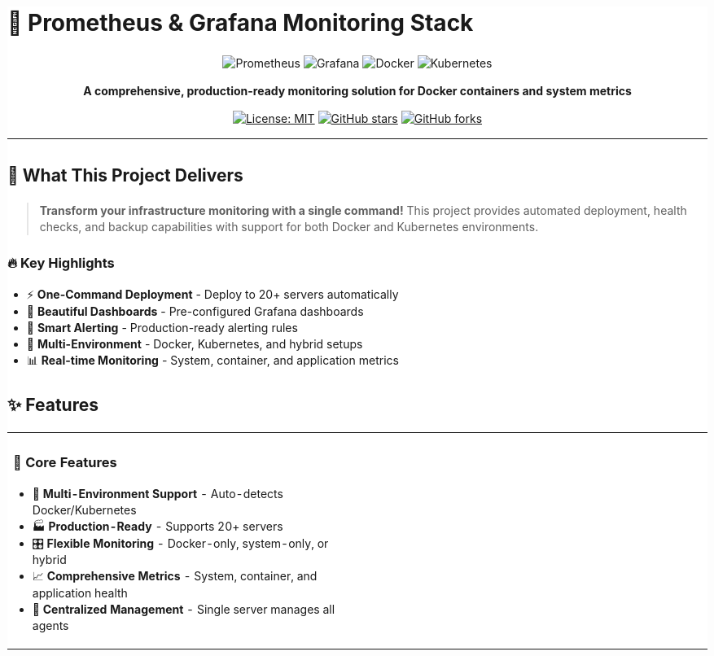 # 🚀 Prometheus & Grafana Monitoring Stack

<div align="center">

![Prometheus](https://img.shields.io/badge/Prometheus-E6522C?style=for-the-badge&logo=Prometheus&logoColor=white)
![Grafana](https://img.shields.io/badge/Grafana-F46800?style=for-the-badge&logo=Grafana&logoColor=white)
![Docker](https://img.shields.io/badge/Docker-2496ED?style=for-the-badge&logo=Docker&logoColor=white)
![Kubernetes](https://img.shields.io/badge/Kubernetes-326CE5?style=for-the-badge&logo=Kubernetes&logoColor=white)

**A comprehensive, production-ready monitoring solution for Docker containers and system metrics**

[![License: MIT](https://img.shields.io/badge/License-MIT-yellow.svg)](https://opensource.org/licenses/MIT)
[![GitHub stars](https://img.shields.io/github/stars/Rohitkhapre/prometheus-grafana-monitoring.svg)](https://github.com/Rohitkhapre/prometheus-grafana-monitoring/stargazers)
[![GitHub forks](https://img.shields.io/github/forks/Rohitkhapre/prometheus-grafana-monitoring.svg)](https://github.com/Rohitkhapre/prometheus-grafana-monitoring/network)

</div>

---

## 🎯 **What This Project Delivers**

> **Transform your infrastructure monitoring with a single command!** This project provides automated deployment, health checks, and backup capabilities with support for both Docker and Kubernetes environments.

### 🔥 **Key Highlights**
- ⚡ **One-Command Deployment** - Deploy to 20+ servers automatically
- 🎨 **Beautiful Dashboards** - Pre-configured Grafana dashboards
- 🚨 **Smart Alerting** - Production-ready alerting rules
- 🔧 **Multi-Environment** - Docker, Kubernetes, and hybrid setups
- 📊 **Real-time Monitoring** - System, container, and application metrics

## ✨ **Features**

<table>
<tr>
<td width="50%">

### 🎯 **Core Features**
- 🔄 **Multi-Environment Support** - Auto-detects Docker/Kubernetes
- 🏭 **Production-Ready** - Supports 20+ servers
- 🎛️ **Flexible Monitoring** - Docker-only, system-only, or hybrid
- 📈 **Comprehensive Metrics** - System, container, and application health
- 🎯 **Centralized Management** - Single server manages all agents

</td>
<td width="50%">
